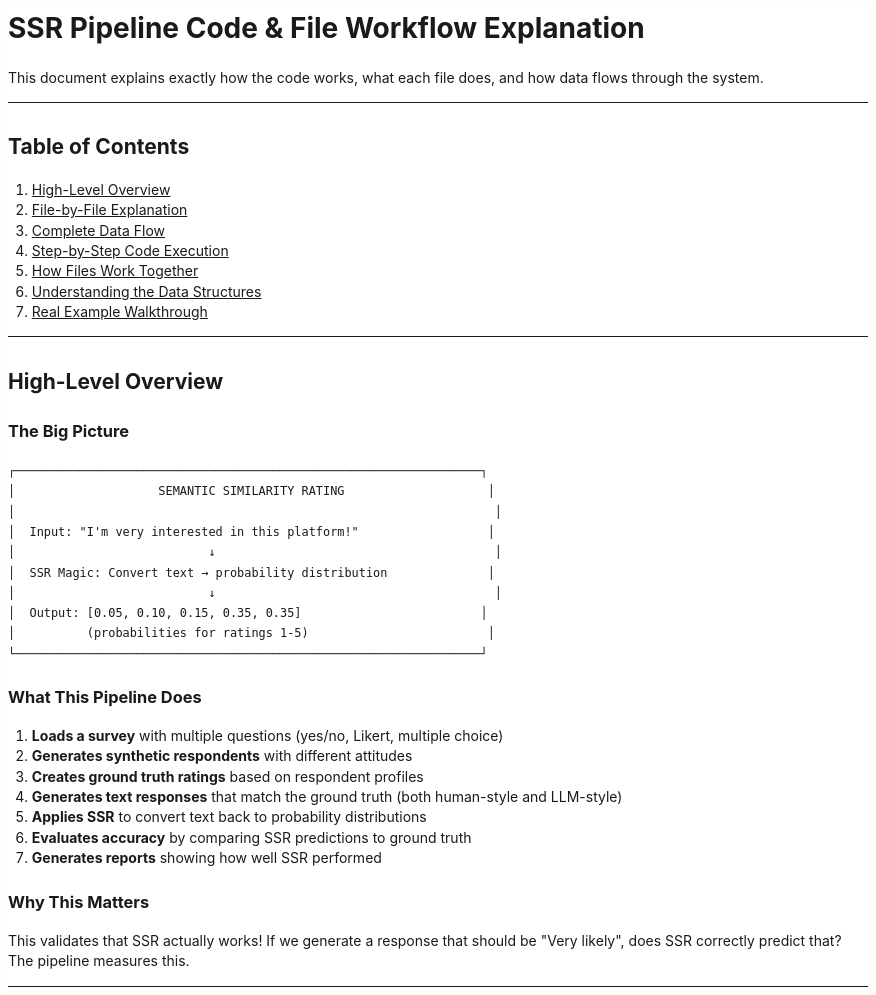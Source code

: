 # SSR Pipeline Code & File Workflow Explanation

This document explains exactly how the code works, what each file does, and how data flows through the system.

---

## Table of Contents

1. [High-Level Overview](#high-level-overview)
2. [File-by-File Explanation](#file-by-file-explanation)
3. [Complete Data Flow](#complete-data-flow)
4. [Step-by-Step Code Execution](#step-by-step-code-execution)
5. [How Files Work Together](#how-files-work-together)
6. [Understanding the Data Structures](#understanding-the-data-structures)
7. [Real Example Walkthrough](#real-example-walkthrough)

---

## High-Level Overview

### The Big Picture

```
┌─────────────────────────────────────────────────────────────────┐
│                    SEMANTIC SIMILARITY RATING                    │
│                                                                   │
│  Input: "I'm very interested in this platform!"                  │
│                           ↓                                       │
│  SSR Magic: Convert text → probability distribution              │
│                           ↓                                       │
│  Output: [0.05, 0.10, 0.15, 0.35, 0.35]                         │
│          (probabilities for ratings 1-5)                         │
└─────────────────────────────────────────────────────────────────┘
```

### What This Pipeline Does

1. **Loads a survey** with multiple questions (yes/no, Likert, multiple choice)
2. **Generates synthetic respondents** with different attitudes
3. **Creates ground truth ratings** based on respondent profiles
4. **Generates text responses** that match the ground truth (both human-style and LLM-style)
5. **Applies SSR** to convert text back to probability distributions
6. **Evaluates accuracy** by comparing SSR predictions to ground truth
7. **Generates reports** showing how well SSR performed

### Why This Matters

This validates that SSR actually works! If we generate a response that should be "Very likely", does SSR correctly predict that? The pipeline measures this.

---